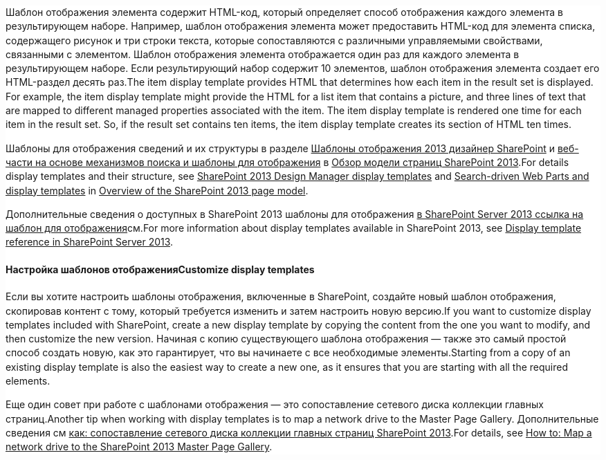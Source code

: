 <span data-ttu-id="f1935-p149">Шаблон отображения элемента содержит HTML-код, который определяет способ отображения каждого элемента в результирующем наборе. Например, шаблон отображения элемента может предоставить HTML-код для элемента списка, содержащего рисунок и три строки текста, которые сопоставляются с различными управляемыми свойствами, связанными с элементом. Шаблон отображения элемента отображается один раз для каждого элемента в результирующем наборе. Если результирующий набор содержит 10 элементов, шаблон отображения элемента создает его HTML-раздел десять раз.</span><span class="sxs-lookup"><span data-stu-id="f1935-p149">The item display template provides HTML that determines how each item in the result set is displayed. For example, the item display template might provide the HTML for a list item that contains a picture, and three lines of text that are mapped to different managed properties associated with the item. The item display template is rendered one time for each item in the result set. So, if the result set contains ten items, the item display template creates its section of HTML ten times.</span></span>

<span data-ttu-id="f1935-366">Шаблоны для отображения сведений и их структуры в разделе [Шаблоны отображения 2013 дизайнер SharePoint](http://msdn.microsoft.com/en-us/library/jj945138.aspx) и [веб-части на основе механизмов поиска и шаблоны для отображения](http://msdn.microsoft.com/en-us/library/jj191506.aspx) в [Обзор модели страниц SharePoint 2013](http://msdn.microsoft.com/en-us/library/jj191506.aspx).</span><span class="sxs-lookup"><span data-stu-id="f1935-366">For details display templates and their structure, see [SharePoint 2013 Design Manager display templates](http://msdn.microsoft.com/en-us/library/jj945138.aspx) and [Search-driven Web Parts and display templates](http://msdn.microsoft.com/en-us/library/jj191506.aspx) in [Overview of the SharePoint 2013 page model](http://msdn.microsoft.com/en-us/library/jj191506.aspx).</span></span>

<span data-ttu-id="f1935-367">Дополнительные сведения о доступных в SharePoint 2013 шаблоны для отображения [в SharePoint Server 2013 ссылка на шаблон для отображения](http://technet.microsoft.com/en-us/library/jj944947.aspx)см.</span><span class="sxs-lookup"><span data-stu-id="f1935-367">For more information about display templates available in SharePoint 2013, see [Display template reference in SharePoint Server 2013](http://technet.microsoft.com/en-us/library/jj944947.aspx).</span></span>

#### <a name="customize-display-templates"></a><span data-ttu-id="f1935-368">Настройка шаблонов отображения</span><span class="sxs-lookup"><span data-stu-id="f1935-368">Customize display templates</span></span>

<span data-ttu-id="f1935-369">Если вы хотите настроить шаблоны отображения, включенные в SharePoint, создайте новый шаблон отображения, скопировав контент с тому, который требуется изменить и затем настроить новую версию.</span><span class="sxs-lookup"><span data-stu-id="f1935-369">If you want to customize display templates included with SharePoint, create a new display template by copying the content from the one you want to modify, and then customize the new version.</span></span> <span data-ttu-id="f1935-370">Начиная с копию существующего шаблона отображения — также это самый простой способ создать новую, как это гарантирует, что вы начинаете с все необходимые элементы.</span><span class="sxs-lookup"><span data-stu-id="f1935-370">Starting from a copy of an existing display template is also the easiest way to create a new one, as it ensures that you are starting with all the required elements.</span></span>

<span data-ttu-id="f1935-371">Еще один совет при работе с шаблонами отображения — это сопоставление сетевого диска коллекции главных страниц.</span><span class="sxs-lookup"><span data-stu-id="f1935-371">Another tip when working with display templates is to map a network drive to the Master Page Gallery.</span></span> <span data-ttu-id="f1935-372">Дополнительные сведения см [как: сопоставление сетевого диска коллекции главных страниц SharePoint 2013](https://msdn.microsoft.com/en-us/library/office/jj733519.aspx).</span><span class="sxs-lookup"><span data-stu-id="f1935-372">For details, see [How to: Map a network drive to the SharePoint 2013 Master Page Gallery](https://msdn.microsoft.com/en-us/library/office/jj733519.aspx).</span></span>
